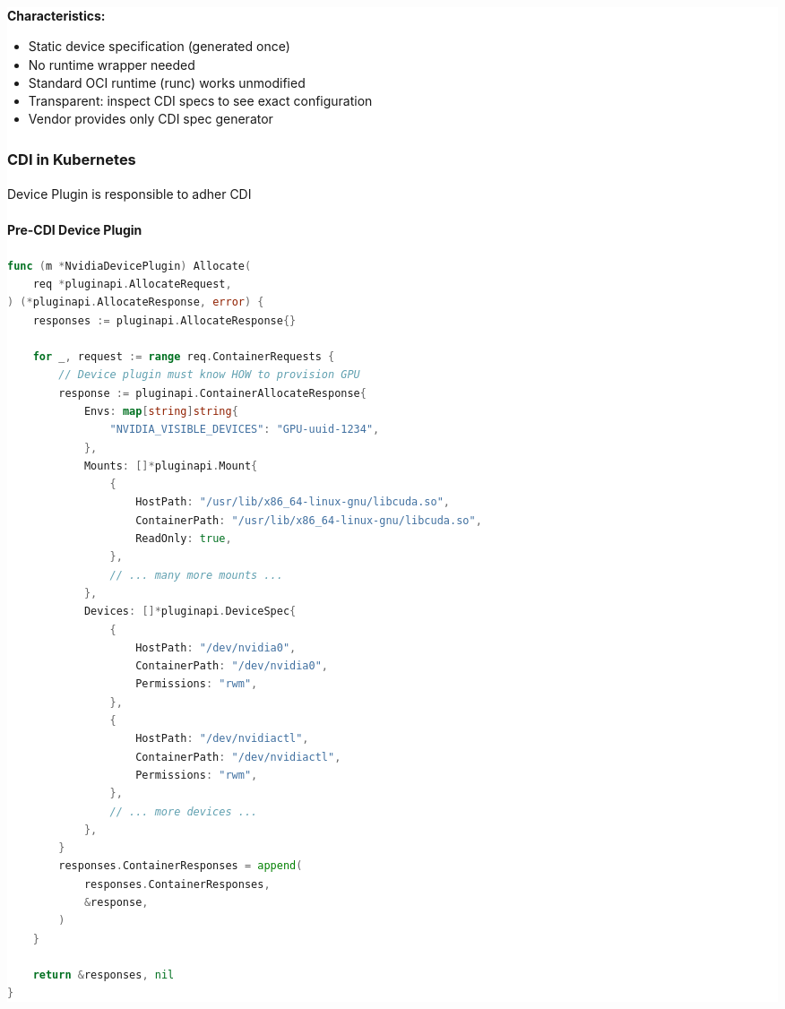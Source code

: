 **Characteristics:**

- Static device specification (generated once)
- No runtime wrapper needed
- Standard OCI runtime (runc) works unmodified
- Transparent: inspect CDI specs to see exact configuration
- Vendor provides only CDI spec generator

### CDI in Kubernetes
Device Plugin is responsible to adher CDI

#### Pre-CDI Device Plugin
```go
func (m *NvidiaDevicePlugin) Allocate(
    req *pluginapi.AllocateRequest,
) (*pluginapi.AllocateResponse, error) {
    responses := pluginapi.AllocateResponse{}
    
    for _, request := range req.ContainerRequests {
        // Device plugin must know HOW to provision GPU
        response := pluginapi.ContainerAllocateResponse{
            Envs: map[string]string{
                "NVIDIA_VISIBLE_DEVICES": "GPU-uuid-1234",
            },
            Mounts: []*pluginapi.Mount{
                {
                    HostPath: "/usr/lib/x86_64-linux-gnu/libcuda.so",
                    ContainerPath: "/usr/lib/x86_64-linux-gnu/libcuda.so",
                    ReadOnly: true,
                },
                // ... many more mounts ...
            },
            Devices: []*pluginapi.DeviceSpec{
                {
                    HostPath: "/dev/nvidia0",
                    ContainerPath: "/dev/nvidia0",
                    Permissions: "rwm",
                },
                {
                    HostPath: "/dev/nvidiactl",
                    ContainerPath: "/dev/nvidiactl",
                    Permissions: "rwm",
                },
                // ... more devices ...
            },
        }
        responses.ContainerResponses = append(
            responses.ContainerResponses, 
            &response,
        )
    }
    
    return &responses, nil
}
```
